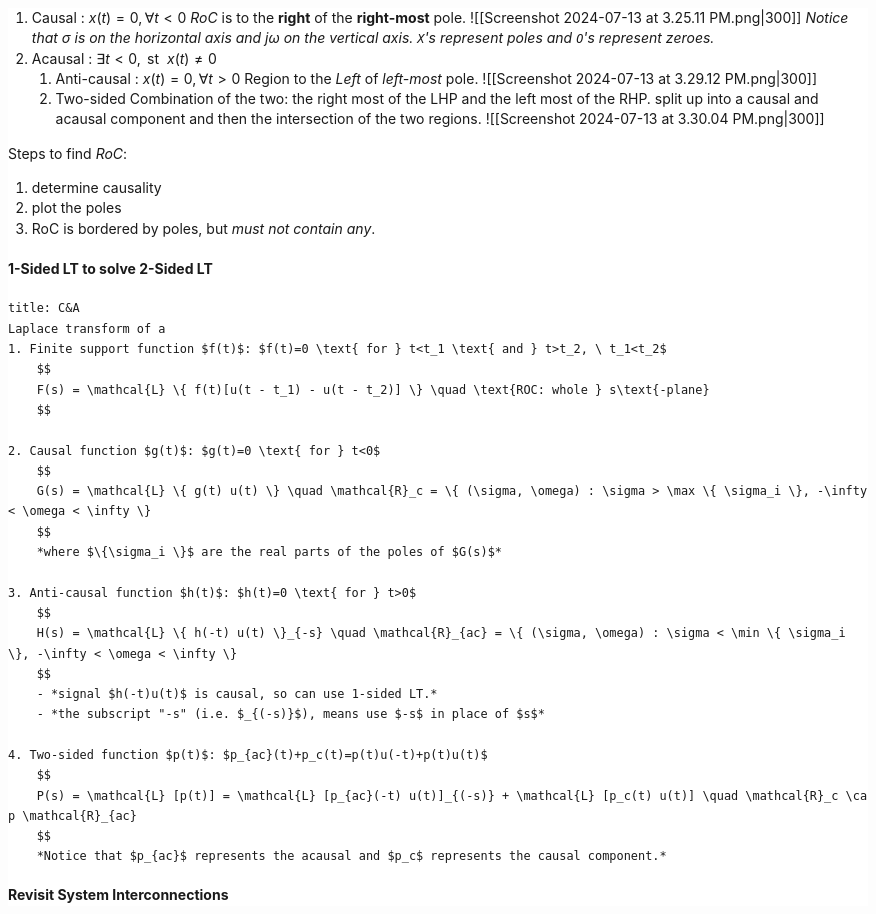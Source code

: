 1. Causal : $x(t)=0, \forall t < 0$
	*RoC* is to the **right** of the **right-most** pole.
	![[Screenshot 2024-07-13 at 3.25.11 PM.png|300]]
	*Notice that $\sigma$ is on the horizontal axis and $j \omega$ on the vertical axis. `X`'s represent poles and `O`'s represent zeroes.*
2. Acausal : $\exists t<0, \text{ st } \ x(t) \neq 0$
	1. Anti-causal : $x(t)=0, \forall t>0$
		Region to the *Left* of *left-most* pole.
		![[Screenshot 2024-07-13 at 3.29.12 PM.png|300]]
	2. Two-sided
		Combination of the two: the right most of the LHP and the left most of the RHP. split up into a causal and acausal component and then the intersection of the two regions.
		![[Screenshot 2024-07-13 at 3.30.04 PM.png|300]]
		

Steps to find *RoC*:
1. determine causality
2. plot the poles
3. RoC is bordered by poles, but *must not contain any*.
#### 1-Sided LT to solve 2-Sided LT

```ad-summary
title: C&A
Laplace transform of a
1. Finite support function $f(t)$: $f(t)=0 \text{ for } t<t_1 \text{ and } t>t_2, \ t_1<t_2$
	$$
	F(s) = \mathcal{L} \{ f(t)[u(t - t_1) - u(t - t_2)] \} \quad \text{ROC: whole } s\text{-plane}
	$$
	
2. Causal function $g(t)$: $g(t)=0 \text{ for } t<0$
	$$
	G(s) = \mathcal{L} \{ g(t) u(t) \} \quad \mathcal{R}_c = \{ (\sigma, \omega) : \sigma > \max \{ \sigma_i \}, -\infty < \omega < \infty \}
	$$
	*where $\{\sigma_i \}$ are the real parts of the poles of $G(s)$*
	
3. Anti-causal function $h(t)$: $h(t)=0 \text{ for } t>0$
	$$
	H(s) = \mathcal{L} \{ h(-t) u(t) \}_{-s} \quad \mathcal{R}_{ac} = \{ (\sigma, \omega) : \sigma < \min \{ \sigma_i \}, -\infty < \omega < \infty \}
	$$
	- *signal $h(-t)u(t)$ is causal, so can use 1-sided LT.*
	- *the subscript "-s" (i.e. $_{(-s)}$), means use $-s$ in place of $s$* 
	
4. Two-sided function $p(t)$: $p_{ac}(t)+p_c(t)=p(t)u(-t)+p(t)u(t)$
	$$
	P(s) = \mathcal{L} [p(t)] = \mathcal{L} [p_{ac}(-t) u(t)]_{(-s)} + \mathcal{L} [p_c(t) u(t)] \quad \mathcal{R}_c \cap \mathcal{R}_{ac}
	$$
	*Notice that $p_{ac}$ represents the acausal and $p_c$ represents the causal component.*
```
#### Revisit System Interconnections
